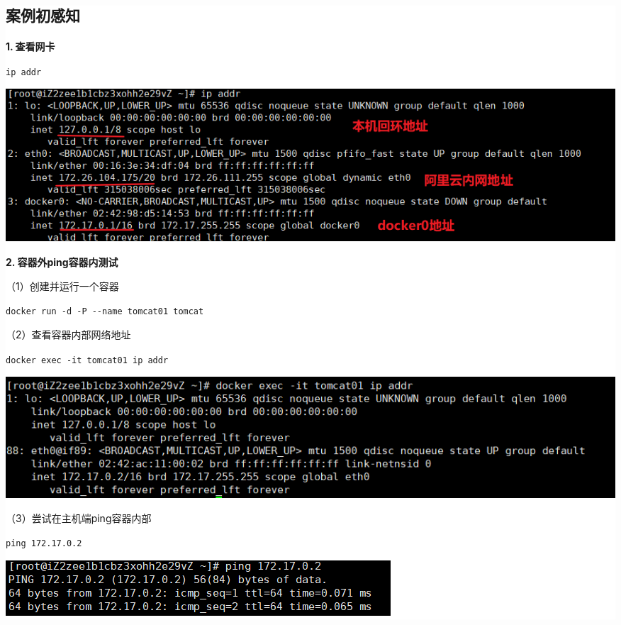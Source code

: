 
## 案例初感知

**1. 查看网卡**
```
ip addr
```

![本机网卡](Docker/30.png)


**2. 容器外ping容器内测试**

（1）创建并运行一个容器
```
docker run -d -P --name tomcat01 tomcat
```

（2）查看容器内部网络地址
```
docker exec -it tomcat01 ip addr
```

![网卡](Docker/31.png)

（3）尝试在主机端ping容器内部
```
ping 172.17.0.2
```

![成功ping](Docker/32.png)
